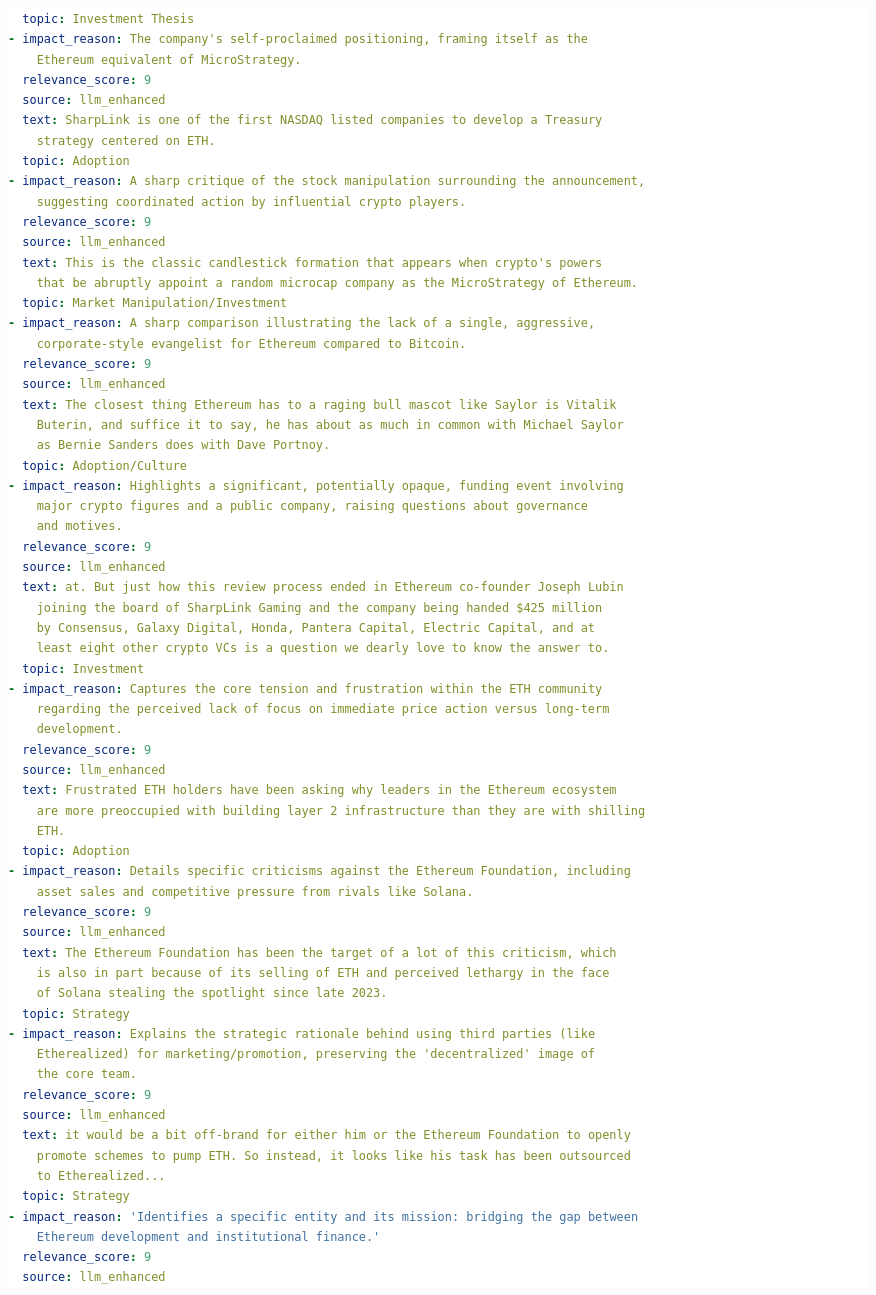 ```yaml
  topic: Investment Thesis
- impact_reason: The company's self-proclaimed positioning, framing itself as the
    Ethereum equivalent of MicroStrategy.
  relevance_score: 9
  source: llm_enhanced
  text: SharpLink is one of the first NASDAQ listed companies to develop a Treasury
    strategy centered on ETH.
  topic: Adoption
- impact_reason: A sharp critique of the stock manipulation surrounding the announcement,
    suggesting coordinated action by influential crypto players.
  relevance_score: 9
  source: llm_enhanced
  text: This is the classic candlestick formation that appears when crypto's powers
    that be abruptly appoint a random microcap company as the MicroStrategy of Ethereum.
  topic: Market Manipulation/Investment
- impact_reason: A sharp comparison illustrating the lack of a single, aggressive,
    corporate-style evangelist for Ethereum compared to Bitcoin.
  relevance_score: 9
  source: llm_enhanced
  text: The closest thing Ethereum has to a raging bull mascot like Saylor is Vitalik
    Buterin, and suffice it to say, he has about as much in common with Michael Saylor
    as Bernie Sanders does with Dave Portnoy.
  topic: Adoption/Culture
- impact_reason: Highlights a significant, potentially opaque, funding event involving
    major crypto figures and a public company, raising questions about governance
    and motives.
  relevance_score: 9
  source: llm_enhanced
  text: at. But just how this review process ended in Ethereum co-founder Joseph Lubin
    joining the board of SharpLink Gaming and the company being handed $425 million
    by Consensus, Galaxy Digital, Honda, Pantera Capital, Electric Capital, and at
    least eight other crypto VCs is a question we dearly love to know the answer to.
  topic: Investment
- impact_reason: Captures the core tension and frustration within the ETH community
    regarding the perceived lack of focus on immediate price action versus long-term
    development.
  relevance_score: 9
  source: llm_enhanced
  text: Frustrated ETH holders have been asking why leaders in the Ethereum ecosystem
    are more preoccupied with building layer 2 infrastructure than they are with shilling
    ETH.
  topic: Adoption
- impact_reason: Details specific criticisms against the Ethereum Foundation, including
    asset sales and competitive pressure from rivals like Solana.
  relevance_score: 9
  source: llm_enhanced
  text: The Ethereum Foundation has been the target of a lot of this criticism, which
    is also in part because of its selling of ETH and perceived lethargy in the face
    of Solana stealing the spotlight since late 2023.
  topic: Strategy
- impact_reason: Explains the strategic rationale behind using third parties (like
    Etherealized) for marketing/promotion, preserving the 'decentralized' image of
    the core team.
  relevance_score: 9
  source: llm_enhanced
  text: it would be a bit off-brand for either him or the Ethereum Foundation to openly
    promote schemes to pump ETH. So instead, it looks like his task has been outsourced
    to Etherealized...
  topic: Strategy
- impact_reason: 'Identifies a specific entity and its mission: bridging the gap between
    Ethereum development and institutional finance.'
  relevance_score: 9
  source: llm_enhanced
```
